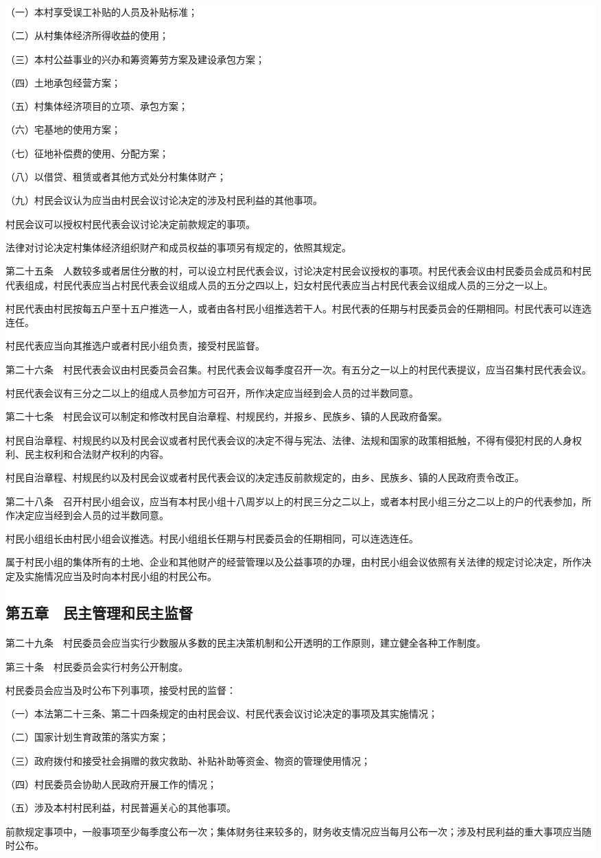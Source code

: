   （一）本村享受误工补贴的人员及补贴标准；

  （二）从村集体经济所得收益的使用；

  （三）本村公益事业的兴办和筹资筹劳方案及建设承包方案；

  （四）土地承包经营方案；

  （五）村集体经济项目的立项、承包方案；

  （六）宅基地的使用方案；

  （七）征地补偿费的使用、分配方案；

  （八）以借贷、租赁或者其他方式处分村集体财产；

  （九）村民会议认为应当由村民会议讨论决定的涉及村民利益的其他事项。

  村民会议可以授权村民代表会议讨论决定前款规定的事项。

  法律对讨论决定村集体经济组织财产和成员权益的事项另有规定的，依照其规定。

  第二十五条　人数较多或者居住分散的村，可以设立村民代表会议，讨论决定村民会议授权的事项。村民代表会议由村民委员会成员和村民代表组成，村民代表应当占村民代表会议组成人员的五分之四以上，妇女村民代表应当占村民代表会议组成人员的三分之一以上。

  村民代表由村民按每五户至十五户推选一人，或者由各村民小组推选若干人。村民代表的任期与村民委员会的任期相同。村民代表可以连选连任。

  村民代表应当向其推选户或者村民小组负责，接受村民监督。

  第二十六条　村民代表会议由村民委员会召集。村民代表会议每季度召开一次。有五分之一以上的村民代表提议，应当召集村民代表会议。

  村民代表会议有三分之二以上的组成人员参加方可召开，所作决定应当经到会人员的过半数同意。

  第二十七条　村民会议可以制定和修改村民自治章程、村规民约，并报乡、民族乡、镇的人民政府备案。

  村民自治章程、村规民约以及村民会议或者村民代表会议的决定不得与宪法、法律、法规和国家的政策相抵触，不得有侵犯村民的人身权利、民主权利和合法财产权利的内容。

  村民自治章程、村规民约以及村民会议或者村民代表会议的决定违反前款规定的，由乡、民族乡、镇的人民政府责令改正。

  第二十八条　召开村民小组会议，应当有本村民小组十八周岁以上的村民三分之二以上，或者本村民小组三分之二以上的户的代表参加，所作决定应当经到会人员的过半数同意。

  村民小组组长由村民小组会议推选。村民小组组长任期与村民委员会的任期相同，可以连选连任。

  属于村民小组的集体所有的土地、企业和其他财产的经营管理以及公益事项的办理，由村民小组会议依照有关法律的规定讨论决定，所作决定及实施情况应当及时向本村民小组的村民公布。

## 第五章　民主管理和民主监督

  第二十九条　村民委员会应当实行少数服从多数的民主决策机制和公开透明的工作原则，建立健全各种工作制度。

  第三十条　村民委员会实行村务公开制度。

  村民委员会应当及时公布下列事项，接受村民的监督：

  （一）本法第二十三条、第二十四条规定的由村民会议、村民代表会议讨论决定的事项及其实施情况；

  （二）国家计划生育政策的落实方案；

  （三）政府拨付和接受社会捐赠的救灾救助、补贴补助等资金、物资的管理使用情况；

  （四）村民委员会协助人民政府开展工作的情况；

  （五）涉及本村村民利益，村民普遍关心的其他事项。

  前款规定事项中，一般事项至少每季度公布一次；集体财务往来较多的，财务收支情况应当每月公布一次；涉及村民利益的重大事项应当随时公布。
